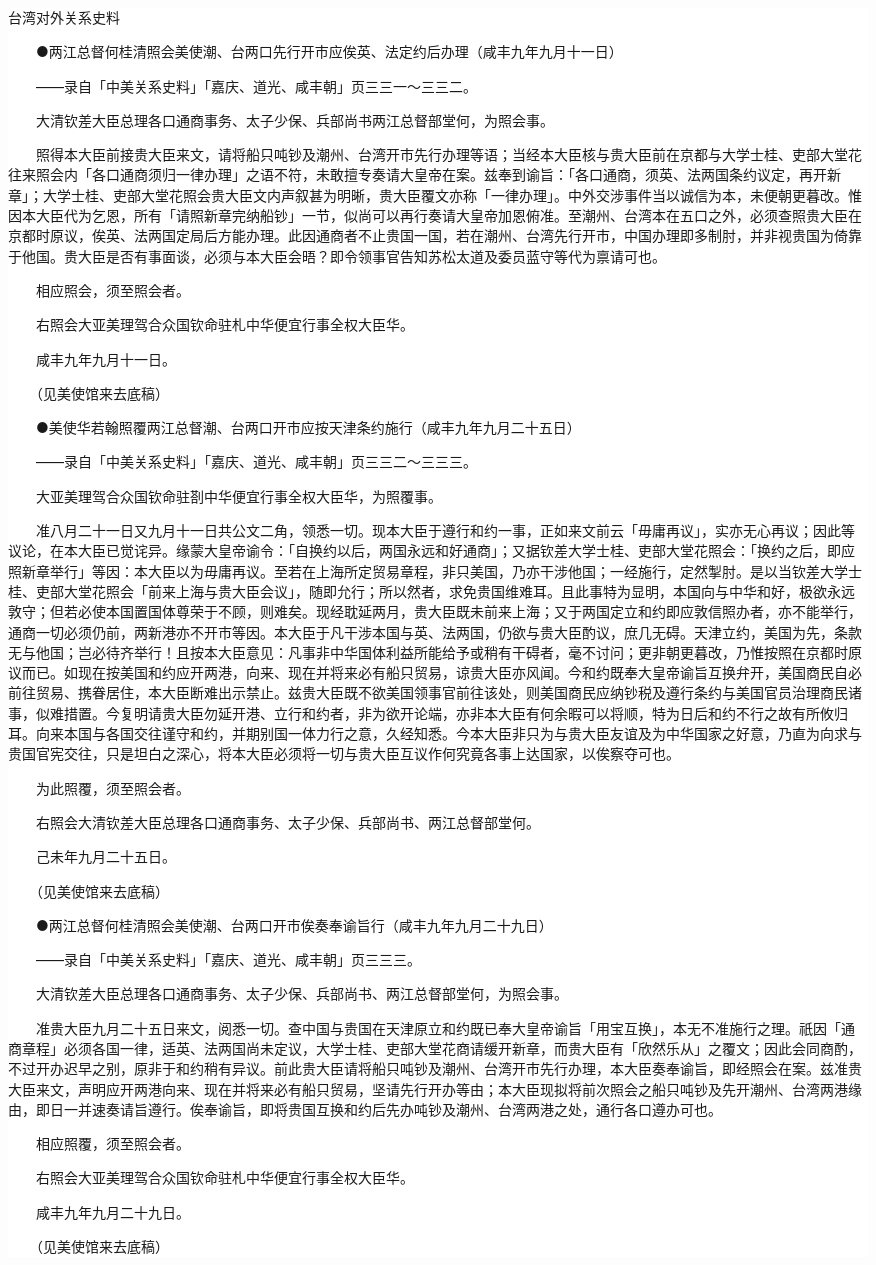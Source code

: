 
台湾对外关系史料

　　●两江总督何桂清照会美使潮、台两口先行开市应俟英、法定约后办理（咸丰九年九月十一日）

　　——录自「中美关系史料」「嘉庆、道光、咸丰朝」页三三一～三三二。

　　大清钦差大臣总理各口通商事务、太子少保、兵部尚书两江总督部堂何，为照会事。

　　照得本大臣前接贵大臣来文，请将船只吨钞及潮州、台湾开市先行办理等语；当经本大臣核与贵大臣前在京都与大学士桂、吏部大堂花往来照会内「各口通商须归一律办理」之语不符，未敢擅专奏请大皇帝在案。兹奉到谕旨：「各口通商，须英、法两国条约议定，再开新章」；大学士桂、吏部大堂花照会贵大臣文内声叙甚为明晰，贵大臣覆文亦称「一律办理」。中外交涉事件当以诚信为本，未便朝更暮改。惟因本大臣代为乞恩，所有「请照新章完纳船钞」一节，似尚可以再行奏请大皇帝加恩俯准。至潮州、台湾本在五口之外，必须查照贵大臣在京都时原议，俟英、法两国定局后方能办理。此因通商者不止贵国一国，若在潮州、台湾先行开市，中国办理即多制肘，并非视贵国为倚靠于他国。贵大臣是否有事面谈，必须与本大臣会晤？即令领事官告知苏松太道及委员蓝守等代为禀请可也。

　　相应照会，须至照会者。

　　右照会大亚美理驾合众国钦命驻札中华便宜行事全权大臣华。

　　咸丰九年九月十一日。

　　（见美使馆来去底稿）

　　●美使华若翰照覆两江总督潮、台两口开市应按天津条约施行（咸丰九年九月二十五日）

　　——录自「中美关系史料」「嘉庆、道光、咸丰朝」页三三二～三三三。

　　大亚美理驾合众国钦命驻剳中华便宜行事全权大臣华，为照覆事。

　　准八月二十一日又九月十一日共公文二角，领悉一切。现本大臣于遵行和约一事，正如来文前云「毋庸再议」，实亦无心再议；因此等议论，在本大臣已觉诧异。缘蒙大皇帝谕令：「自换约以后，两国永远和好通商」；又据钦差大学士桂、吏部大堂花照会：「换约之后，即应照新章举行」等因：本大臣以为毋庸再议。至若在上海所定贸易章程，非只美国，乃亦干涉他国；一经施行，定然掣肘。是以当钦差大学士桂、吏部大堂花照会「前来上海与贵大臣会议」，随即允行；所以然者，求免贵国维难耳。且此事特为显明，本国向与中华和好，极欲永远敦守；但若必使本国置国体尊荣于不顾，则难矣。现经耽延两月，贵大臣既未前来上海；又于两国定立和约即应敦信照办者，亦不能举行，通商一切必须仍前，两新港亦不开市等因。本大臣于凡干涉本国与英、法两国，仍欲与贵大臣酌议，庶几无碍。天津立约，美国为先，条款无与他国；岂必待齐举行！且按本大臣意见：凡事非中华国体利益所能给予或稍有干碍者，毫不讨问；更非朝更暮改，乃惟按照在京都时原议而已。如现在按美国和约应开两港，向来、现在并将来必有船只贸易，谅贵大臣亦风闻。今和约既奉大皇帝谕旨互换弁开，美国商民自必前往贸易、携眷居住，本大臣断难出示禁止。兹贵大臣既不欲美国领事官前往该处，则美国商民应纳钞税及遵行条约与美国官员治理商民诸事，似难措置。今复明请贵大臣勿延开港、立行和约者，非为欲开论端，亦非本大臣有何余暇可以将顺，特为日后和约不行之故有所攸归耳。向来本国与各国交往谨守和约，并期别国一体力行之意，久经知悉。今本大臣非只为与贵大臣友谊及为中华国家之好意，乃直为向求与贵国官宪交往，只是坦白之深心，将本大臣必须将一切与贵大臣互议作何究竟各事上达国家，以俟察夺可也。

　　为此照覆，须至照会者。

　　右照会大清钦差大臣总理各口通商事务、太子少保、兵部尚书、两江总督部堂何。

　　己未年九月二十五日。

　　（见美使馆来去底稿）

　　●两江总督何桂清照会美使潮、台两口开市俟奏奉谕旨行（咸丰九年九月二十九日）

　　——录自「中美关系史料」「嘉庆、道光、咸丰朝」页三三三。

　　大清钦差大臣总理各口通商事务、太子少保、兵部尚书、两江总督部堂何，为照会事。

　　准贵大臣九月二十五日来文，阅悉一切。查中国与贵国在天津原立和约既已奉大皇帝谕旨「用宝互换」，本无不准施行之理。祇因「通商章程」必须各国一律，适英、法两国尚未定议，大学士桂、吏部大堂花商请缓开新章，而贵大臣有「欣然乐从」之覆文；因此会同商酌，不过开办迟早之别，原非于和约稍有异议。前此贵大臣请将船只吨钞及潮州、台湾开市先行办理，本大臣奏奉谕旨，即经照会在案。兹准贵大臣来文，声明应开两港向来、现在并将来必有船只贸易，坚请先行开办等由；本大臣现拟将前次照会之船只吨钞及先开潮州、台湾两港缘由，即日一并速奏请旨遵行。俟奉谕旨，即将贵国互换和约后先办吨钞及潮州、台湾两港之处，通行各口遵办可也。

　　相应照覆，须至照会者。

　　右照会大亚美理驾合众国钦命驻札中华便宜行事全权大臣华。

　　咸丰九年九月二十九日。

　　（见美使馆来去底稿）
